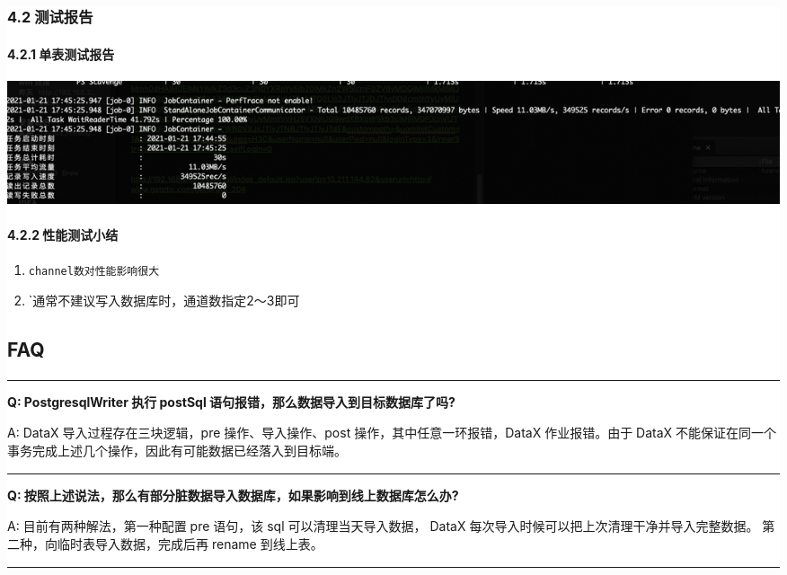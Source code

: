 
### 4.2 测试报告

#### 4.2.1 单表测试报告

![permance_pgcopywriter_01](permance_pgcopywriter_01.png)

#### 4.2.2 性能测试小结
1. `channel数对性能影响很大`

2. `通常不建议写入数据库时，通道数指定2～3即可

   


## FAQ

***

**Q: PostgresqlWriter 执行 postSql 语句报错，那么数据导入到目标数据库了吗?**

A: DataX 导入过程存在三块逻辑，pre 操作、导入操作、post 操作，其中任意一环报错，DataX 作业报错。由于 DataX 不能保证在同一个事务完成上述几个操作，因此有可能数据已经落入到目标端。

***

**Q: 按照上述说法，那么有部分脏数据导入数据库，如果影响到线上数据库怎么办?**

A: 目前有两种解法，第一种配置 pre 语句，该 sql 可以清理当天导入数据， DataX 每次导入时候可以把上次清理干净并导入完整数据。
第二种，向临时表导入数据，完成后再 rename 到线上表。

***
